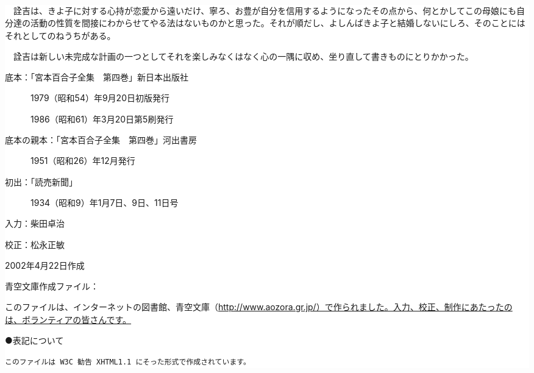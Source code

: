 　詮吉は、きよ子に対する心持が恋愛から遠いだけ、寧ろ、お豊が自分を信用するようになったその点から、何とかしてこの母娘にも自分達の活動の性質を間接にわからせてやる法はないものかと思った。それが順だし、よしんばきよ子と結婚しないにしろ、そのことにはそれとしてのねうちがある。

　詮吉は新しい未完成な計画の一つとしてそれを楽しみなくはなく心の一隅に収め、坐り直して書きものにとりかかった。













底本：「宮本百合子全集　第四巻」新日本出版社


　　　1979（昭和54）年9月20日初版発行

　　　1986（昭和61）年3月20日第5刷発行

底本の親本：「宮本百合子全集　第四巻」河出書房

　　　1951（昭和26）年12月発行

初出：「読売新聞」

　　　1934（昭和9）年1月7日、9日、11日号

入力：柴田卓治

校正：松永正敏

2002年4月22日作成

青空文庫作成ファイル：

このファイルは、インターネットの図書館、青空文庫（http://www.aozora.gr.jp/）で作られました。入力、校正、制作にあたったのは、ボランティアの皆さんです。









●表記について


	このファイルは W3C 勧告 XHTML1.1 にそった形式で作成されています。